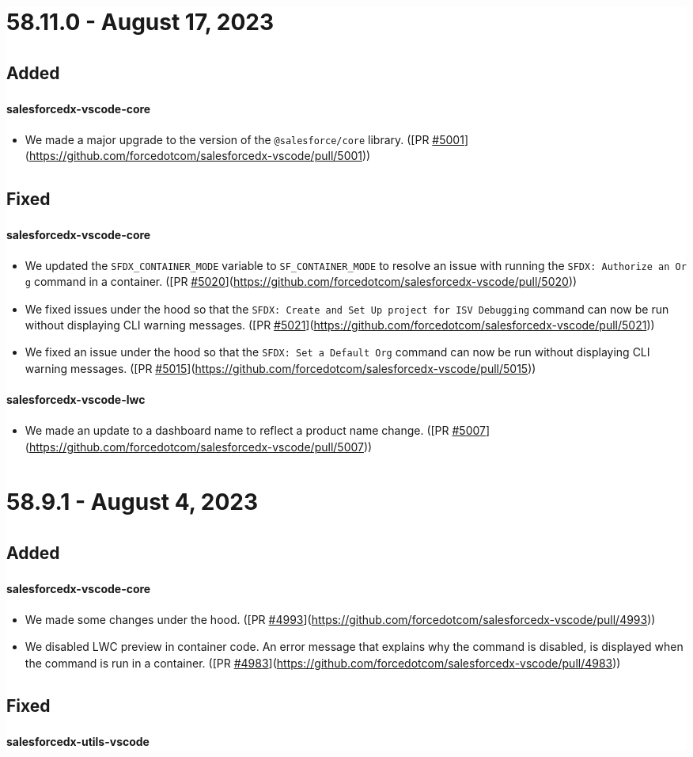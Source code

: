 # 58.11.0 - August 17, 2023

## Added

#### salesforcedx-vscode-core

- We made a major upgrade to the version of the `@salesforce/core` library. ([PR [#5001](https://github.com/forcedotcom/salesforcedx-vscode/issues/5001)](https://github.com/forcedotcom/salesforcedx-vscode/pull/5001))

## Fixed

#### salesforcedx-vscode-core

- We updated the `SFDX_CONTAINER_MODE` variable to `SF_CONTAINER_MODE` to resolve an issue with running the `SFDX: Authorize an Org` command in a container. ([PR [#5020](https://github.com/forcedotcom/salesforcedx-vscode/issues/5020)](https://github.com/forcedotcom/salesforcedx-vscode/pull/5020))

- We fixed issues under the hood so that the `SFDX: Create and Set Up project for ISV Debugging` command can now be run without displaying CLI warning messages. ([PR [#5021](https://github.com/forcedotcom/salesforcedx-vscode/issues/5021)](https://github.com/forcedotcom/salesforcedx-vscode/pull/5021))

- We fixed an issue under the hood so that the `SFDX: Set a Default Org` command can now be run without displaying CLI warning messages. ([PR [#5015](https://github.com/forcedotcom/salesforcedx-vscode/issues/5015)](https://github.com/forcedotcom/salesforcedx-vscode/pull/5015))

#### salesforcedx-vscode-lwc

- We made an update to a dashboard name to reflect a product name change. ([PR [#5007](https://github.com/forcedotcom/salesforcedx-vscode/issues/5007)](https://github.com/forcedotcom/salesforcedx-vscode/pull/5007))

# 58.9.1 - August 4, 2023

## Added

#### salesforcedx-vscode-core

- We made some changes under the hood. ([PR [#4993](https://github.com/forcedotcom/salesforcedx-vscode/issues/4993)](https://github.com/forcedotcom/salesforcedx-vscode/pull/4993))

- We disabled LWC preview in container code. An error message that explains why the command is disabled, is displayed when the command is run in a container. ([PR [#4983](https://github.com/forcedotcom/salesforcedx-vscode/issues/4983)](https://github.com/forcedotcom/salesforcedx-vscode/pull/4983))

## Fixed

#### salesforcedx-utils-vscode
